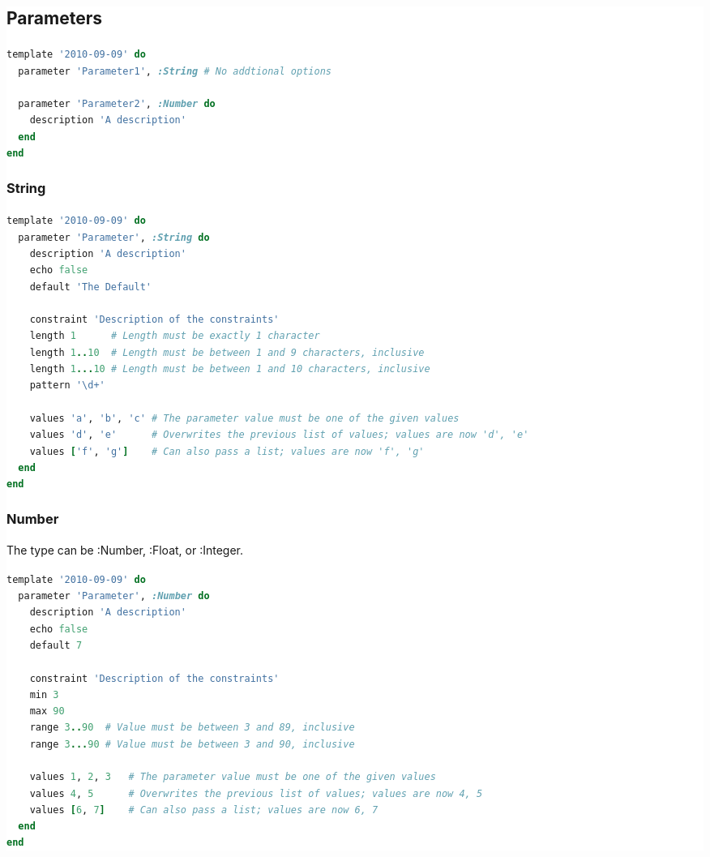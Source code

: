 ## Parameters

```ruby
template '2010-09-09' do
  parameter 'Parameter1', :String # No addtional options

  parameter 'Parameter2', :Number do
    description 'A description'
  end
end
```

### String

```ruby
template '2010-09-09' do
  parameter 'Parameter', :String do
    description 'A description'
    echo false
    default 'The Default'

    constraint 'Description of the constraints'
    length 1      # Length must be exactly 1 character
    length 1..10  # Length must be between 1 and 9 characters, inclusive
    length 1...10 # Length must be between 1 and 10 characters, inclusive
    pattern '\d+'

    values 'a', 'b', 'c' # The parameter value must be one of the given values
    values 'd', 'e'      # Overwrites the previous list of values; values are now 'd', 'e'
    values ['f', 'g']    # Can also pass a list; values are now 'f', 'g'
  end
end
```

### Number

The type can be :Number, :Float, or :Integer.

```ruby
template '2010-09-09' do
  parameter 'Parameter', :Number do
    description 'A description'
    echo false
    default 7

    constraint 'Description of the constraints'
    min 3
    max 90
    range 3..90  # Value must be between 3 and 89, inclusive
    range 3...90 # Value must be between 3 and 90, inclusive

    values 1, 2, 3   # The parameter value must be one of the given values
    values 4, 5      # Overwrites the previous list of values; values are now 4, 5
    values [6, 7]    # Can also pass a list; values are now 6, 7
  end
end
```
